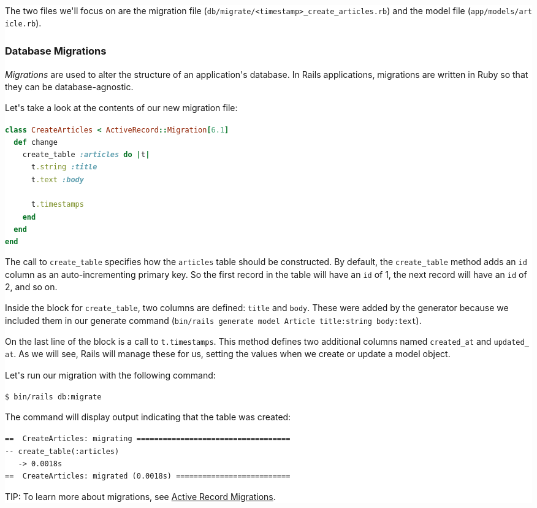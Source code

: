 The two files we'll focus on are the migration file
(`db/migrate/<timestamp>_create_articles.rb`) and the model file
(`app/models/article.rb`).

### Database Migrations

*Migrations* are used to alter the structure of an application's database. In
Rails applications, migrations are written in Ruby so that they can be
database-agnostic.

Let's take a look at the contents of our new migration file:

```ruby
class CreateArticles < ActiveRecord::Migration[6.1]
  def change
    create_table :articles do |t|
      t.string :title
      t.text :body

      t.timestamps
    end
  end
end
```

The call to `create_table` specifies how the `articles` table should be
constructed. By default, the `create_table` method adds an `id` column as an
auto-incrementing primary key. So the first record in the table will have an
`id` of 1, the next record will have an `id` of 2, and so on.

Inside the block for `create_table`, two columns are defined: `title` and
`body`. These were added by the generator because we included them in our
generate command (`bin/rails generate model Article title:string body:text`).

On the last line of the block is a call to `t.timestamps`. This method defines
two additional columns named `created_at` and `updated_at`. As we will see,
Rails will manage these for us, setting the values when we create or update a
model object.

Let's run our migration with the following command:

```bash
$ bin/rails db:migrate
```

The command will display output indicating that the table was created:

```
==  CreateArticles: migrating ===================================
-- create_table(:articles)
   -> 0.0018s
==  CreateArticles: migrated (0.0018s) ==========================
```

TIP: To learn more about migrations, see [Active Record Migrations](
active_record_migrations.html).
